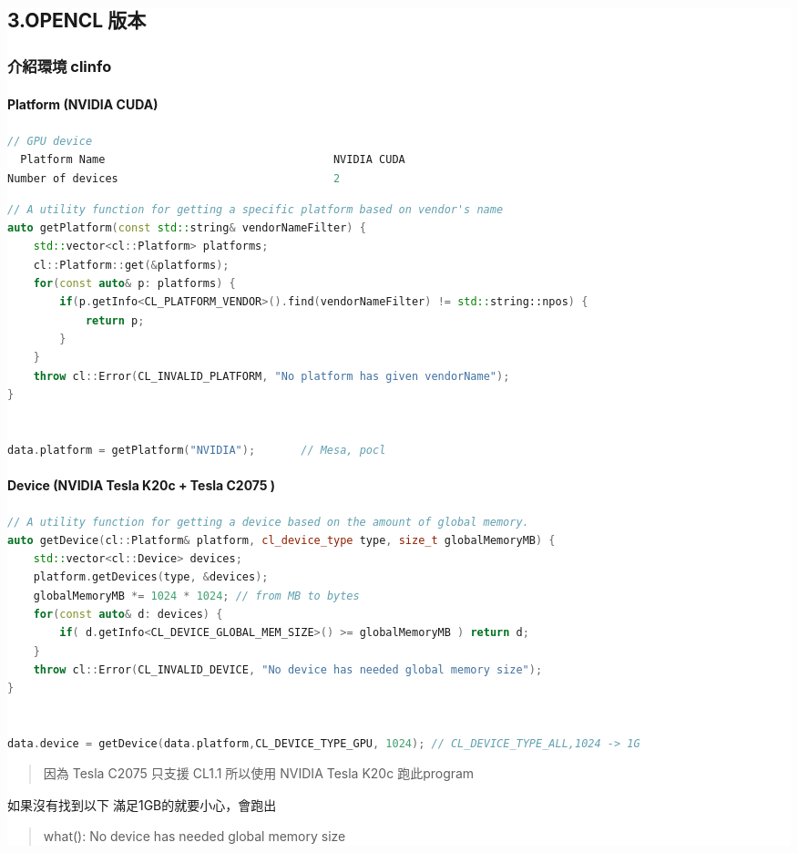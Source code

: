 
## 3.OPENCL 版本

### 介紹環境 clinfo


#### Platform (NVIDIA CUDA)
```cpp
// GPU device
  Platform Name                                   NVIDIA CUDA
Number of devices                                 2
```

```cpp
// A utility function for getting a specific platform based on vendor's name
auto getPlatform(const std::string& vendorNameFilter) {
    std::vector<cl::Platform> platforms;
    cl::Platform::get(&platforms);
    for(const auto& p: platforms) {
        if(p.getInfo<CL_PLATFORM_VENDOR>().find(vendorNameFilter) != std::string::npos) {
            return p;
        }
    }
    throw cl::Error(CL_INVALID_PLATFORM, "No platform has given vendorName");
}


data.platform = getPlatform("NVIDIA");       // Mesa, pocl
```

#### Device (NVIDIA Tesla K20c + Tesla C2075 )



```cpp
// A utility function for getting a device based on the amount of global memory.
auto getDevice(cl::Platform& platform, cl_device_type type, size_t globalMemoryMB) {
    std::vector<cl::Device> devices;
    platform.getDevices(type, &devices);
    globalMemoryMB *= 1024 * 1024; // from MB to bytes
    for(const auto& d: devices) {
        if( d.getInfo<CL_DEVICE_GLOBAL_MEM_SIZE>() >= globalMemoryMB ) return d;
    }
    throw cl::Error(CL_INVALID_DEVICE, "No device has needed global memory size");
}


data.device = getDevice(data.platform,CL_DEVICE_TYPE_GPU, 1024); // CL_DEVICE_TYPE_ALL,1024 -> 1G
```
> 因為 Tesla C2075 只支援 CL1.1 所以使用 NVIDIA Tesla K20c 跑此program


如果沒有找到以下 滿足1GB的就要小心，會跑出
> what():  No device has needed global memory size
